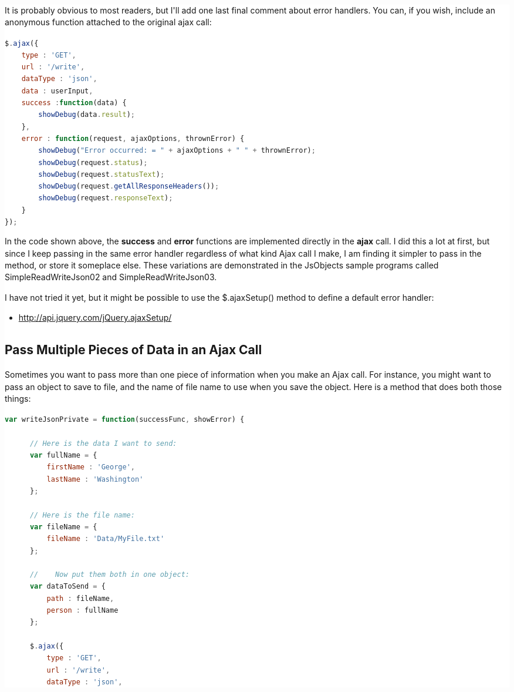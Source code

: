 It is probably obvious to most readers, but I'll add one last final comment
about error handlers. You can, if you wish, include an anonymous
function attached to the original ajax call:

```javascript
$.ajax({
	type : 'GET',
	url : '/write',
	dataType : 'json',
	data : userInput,
	success :function(data) {
		showDebug(data.result);
	},
	error : function(request, ajaxOptions, thrownError) {
		showDebug("Error occurred: = " + ajaxOptions + " " + thrownError);
		showDebug(request.status);
		showDebug(request.statusText);
		showDebug(request.getAllResponseHeaders());
		showDebug(request.responseText);
	}
});
```

In the code shown above, the **success** and **error** functions are
implemented directly in the **ajax** call. I did this a lot at first, but
since I keep passing in the same error handler regardless of what kind Ajax
call I make, I am finding it simpler to pass in the method, or store it
someplace else. These variations are demonstrated in the JsObjects sample
programs called SimpleReadWriteJson02 and SimpleReadWriteJson03.

I have not tried it yet, but it might be possible to use the $.ajaxSetup()
method to define a default error handler:

- <http://api.jquery.com/jQuery.ajaxSetup/>

Pass Multiple Pieces of Data in an Ajax Call
--------------------------------------------

Sometimes you want to pass more than one piece of information when you
make an Ajax call. For instance, you might want to pass an object to
save to file, and the name of file name to use when you save the object.
Here is a method that does both those things:

```javascript
var writeJsonPrivate = function(successFunc, showError) {

      // Here is the data I want to send:
      var fullName = {
          firstName : 'George',
          lastName : 'Washington'
      };

      // Here is the file name:
      var fileName = {
          fileName : 'Data/MyFile.txt'
      };

      // 	Now put them both in one object:
      var dataToSend = {
          path : fileName,
          person : fullName
      };

      $.ajax({
          type : 'GET',
          url : '/write',
          dataType : 'json',
```